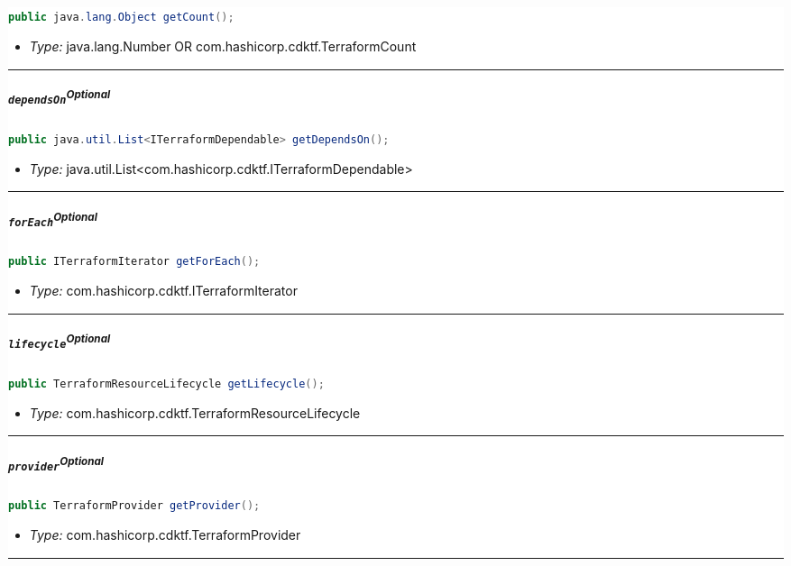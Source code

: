 ```java
public java.lang.Object getCount();
```

- *Type:* java.lang.Number OR com.hashicorp.cdktf.TerraformCount

---

##### `dependsOn`<sup>Optional</sup> <a name="dependsOn" id="rhizo-co-terraform-provider-oci.networkFirewallNetworkFirewallPolicyApplication.NetworkFirewallNetworkFirewallPolicyApplicationConfig.property.dependsOn"></a>

```java
public java.util.List<ITerraformDependable> getDependsOn();
```

- *Type:* java.util.List<com.hashicorp.cdktf.ITerraformDependable>

---

##### `forEach`<sup>Optional</sup> <a name="forEach" id="rhizo-co-terraform-provider-oci.networkFirewallNetworkFirewallPolicyApplication.NetworkFirewallNetworkFirewallPolicyApplicationConfig.property.forEach"></a>

```java
public ITerraformIterator getForEach();
```

- *Type:* com.hashicorp.cdktf.ITerraformIterator

---

##### `lifecycle`<sup>Optional</sup> <a name="lifecycle" id="rhizo-co-terraform-provider-oci.networkFirewallNetworkFirewallPolicyApplication.NetworkFirewallNetworkFirewallPolicyApplicationConfig.property.lifecycle"></a>

```java
public TerraformResourceLifecycle getLifecycle();
```

- *Type:* com.hashicorp.cdktf.TerraformResourceLifecycle

---

##### `provider`<sup>Optional</sup> <a name="provider" id="rhizo-co-terraform-provider-oci.networkFirewallNetworkFirewallPolicyApplication.NetworkFirewallNetworkFirewallPolicyApplicationConfig.property.provider"></a>

```java
public TerraformProvider getProvider();
```

- *Type:* com.hashicorp.cdktf.TerraformProvider

---
